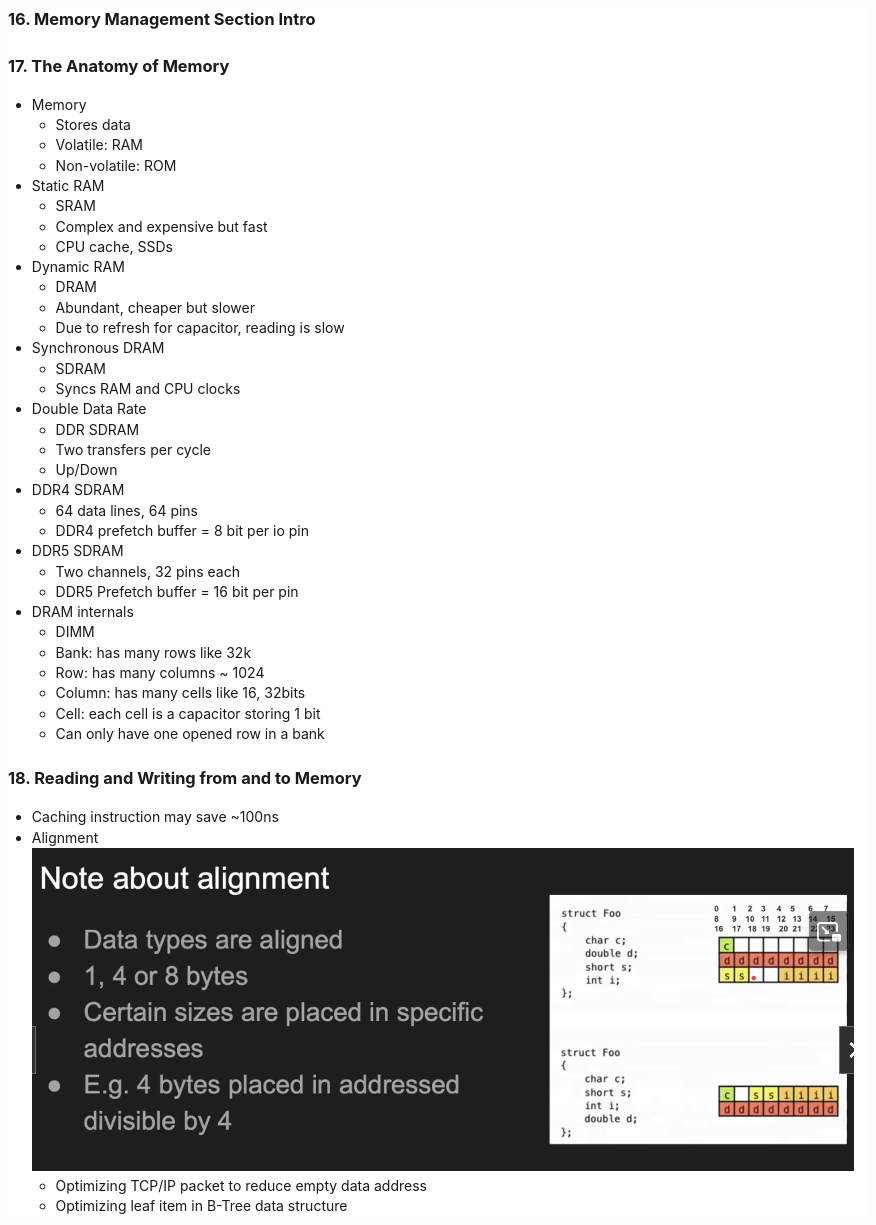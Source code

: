 ### 16. Memory Management Section Intro

### 17. The Anatomy of Memory
- Memory
  - Stores data
  - Volatile: RAM
  - Non-volatile: ROM
- Static RAM
  - SRAM
  - Complex and expensive but fast
  - CPU cache, SSDs
- Dynamic RAM
  - DRAM
  - Abundant, cheaper but slower
  - Due to refresh for capacitor, reading is slow
- Synchronous DRAM
  - SDRAM
  - Syncs RAM and CPU clocks
- Double Data Rate
  - DDR SDRAM
  - Two transfers per cycle
  - Up/Down
- DDR4 SDRAM
  - 64 data lines, 64 pins
  - DDR4 prefetch buffer = 8 bit per io pin
- DDR5 SDRAM
  - Two channels, 32 pins each
  - DDR5 Prefetch buffer = 16 bit per pin
- DRAM internals
  - DIMM
  - Bank: has many rows like 32k
  - Row: has many columns ~ 1024
  - Column: has many cells like 16, 32bits
  - Cell: each cell is a capacitor storing 1 bit
  - Can only have one opened row in a bank

### 18. Reading and Writing from and to Memory
- Caching instruction may save ~100ns
- Alignment
![alignment](./ch18_alignment.png)
  - Optimizing TCP/IP packet to reduce empty data address
  - Optimizing leaf item in B-Tree data structure
